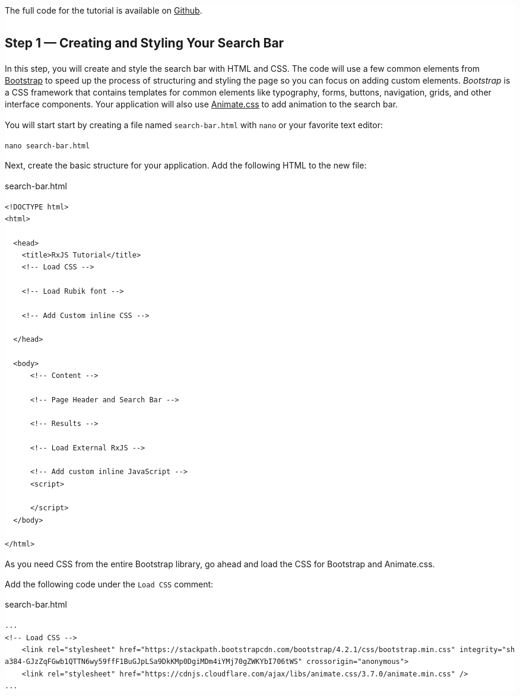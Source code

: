 The full code for the tutorial is available on [Github](https://github.com/do-community/RxJS-Search-Bar).

## Step 1 — Creating and Styling Your Search Bar

In this step, you will create and style the search bar with HTML and CSS. The code will use a few common elements from [Bootstrap](https://getbootstrap.com/) to speed up the process of structuring and styling the page so you can focus on adding custom elements. _Bootstrap_ is a CSS framework that contains templates for common elements like typography, forms, buttons, navigation, grids, and other interface components. Your application will also use [Animate.css](https://daneden.github.io/animate.css/) to add animation to the search bar.

You will start start by creating a file named `search-bar.html` with `nano` or your favorite text editor:

    nano search-bar.html

Next, create the basic structure for your application. Add the following HTML to the new file:

search-bar.html

    <!DOCTYPE html>
    <html>
    
      <head>
        <title>RxJS Tutorial</title>
        <!-- Load CSS -->
    
        <!-- Load Rubik font -->
    
        <!-- Add Custom inline CSS -->
    
      </head>
    
      <body>
          <!-- Content -->
    
          <!-- Page Header and Search Bar -->
    
          <!-- Results -->
    
          <!-- Load External RxJS -->
    
          <!-- Add custom inline JavaScript -->
          <script>
    
          </script>
      </body>
    
    </html>

As you need CSS from the entire Bootstrap library, go ahead and load the CSS for Bootstrap and Animate.css.

Add the following code under the `Load CSS` comment:

search-bar.html

    ...
    <!-- Load CSS -->
        <link rel="stylesheet" href="https://stackpath.bootstrapcdn.com/bootstrap/4.2.1/css/bootstrap.min.css" integrity="sha384-GJzZqFGwb1QTTN6wy59ffF1BuGJpLSa9DkKMp0DgiMDm4iYMj70gZWKYbI706tWS" crossorigin="anonymous">
        <link rel="stylesheet" href="https://cdnjs.cloudflare.com/ajax/libs/animate.css/3.7.0/animate.min.css" />
    ...
